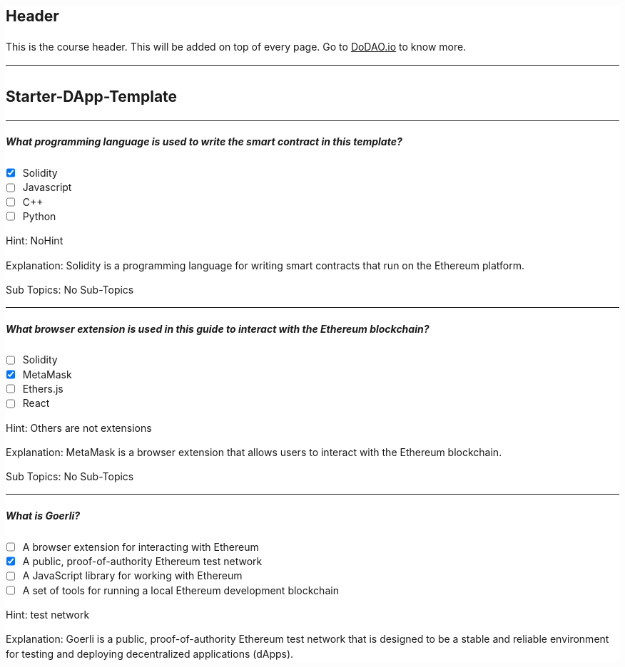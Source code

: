 ## Header
This is the course header. This will be added on top of every page. Go to [DoDAO.io](https://www.dodao.io) to know more.

 ---
 
 ## Starter-DApp-Template
 
 
---

##### What programming language is used to write the smart contract in this template?  

- [x]  Solidity
- [ ]  Javascript
- [ ]  C++
- [ ]  Python
  
Hint: NoHint
         
Explanation: Solidity is a programming language for writing smart contracts that run on the Ethereum platform.

Sub Topics: No Sub-Topics
 

---

##### What browser extension is used in this guide to interact with the Ethereum blockchain?  

- [ ]  Solidity
- [x]  MetaMask
- [ ]  Ethers.js
- [ ]  React
  
Hint: Others are not extensions
         
Explanation: MetaMask is a browser extension that allows users to interact with the Ethereum blockchain.

Sub Topics: No Sub-Topics
 

---

##### What is Goerli?  

- [ ]  A browser extension for interacting with Ethereum
- [x]  A public, proof-of-authority Ethereum test network
- [ ]  A JavaScript library for working with Ethereum
- [ ]  A set of tools for running a local Ethereum development blockchain
  
Hint: test network
         
Explanation: Goerli is a public, proof-of-authority Ethereum test network that is designed to be a stable and reliable environment for testing and deploying decentralized applications (dApps).
